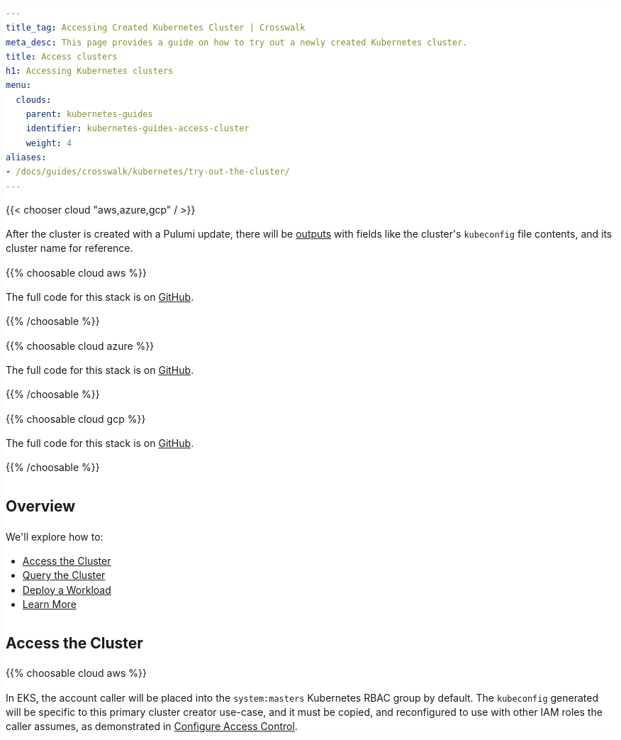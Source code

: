 ```yaml
---
title_tag: Accessing Created Kubernetes Cluster | Crosswalk
meta_desc: This page provides a guide on how to try out a newly created Kubernetes cluster.
title: Access clusters
h1: Accessing Kubernetes clusters
menu:
  clouds:
    parent: kubernetes-guides
    identifier: kubernetes-guides-access-cluster
    weight: 4
aliases:
- /docs/guides/crosswalk/kubernetes/try-out-the-cluster/
---
```


{{< chooser cloud "aws,azure,gcp" / >}}

After the cluster is created with a Pulumi update, there will be
[outputs](/docs/concepts/inputs-outputs/) with fields like the cluster's `kubeconfig` file
contents, and its cluster name for reference.

{{% choosable cloud aws %}}

The full code for this stack is on [GitHub][gh-repo-stack].

[gh-repo-stack]: https://github.com/pulumi/kubernetes-guides/tree/master/aws/03-cluster-configuration

{{% /choosable %}}

{{% choosable cloud azure %}}

The full code for this stack is on [GitHub][gh-repo-stack].

[gh-repo-stack]: https://github.com/pulumi/kubernetes-guides/tree/master/azure/03-cluster-configuration

{{% /choosable %}}

{{% choosable cloud gcp %}}

The full code for this stack is on [GitHub][gh-repo-stack].

[gh-repo-stack]: https://github.com/pulumi/kubernetes-guides/tree/master/gcp/03-cluster-configuration

{{% /choosable %}}

## Overview

We'll explore how to:

* [Access the Cluster](#access-the-cluster)
* [Query the Cluster](#query-the-cluster)
* [Deploy a Workload](#deploy-a-workload)
* [Learn More](#learn-more)

## Access the Cluster

{{% choosable cloud aws %}}

In EKS, the account caller will be placed into the
`system:masters` Kubernetes RBAC group by default. The `kubeconfig`
generated will be specific to this primary cluster creator use-case, and it must be
copied, and reconfigured to use with other IAM roles the caller assumes, as
demonstrated in [Configure Access Control][crosswalk-configure-access].


[aws-iam-auth]: https://docs.aws.amazon.com/eks/latest/userguide/install-aws-iam-authenticator.html
[aws-admin-identity-stack]: /docs/clouds/kubernetes/guides/identity/#create-an-iam-role-for-admins
[aws-devs-identity-stack]: /docs/clouds/kubernetes/guides/identity/#create-an-iam-role-for-developers
[aws-cluster-config-stack]: https://github.com/pulumi/kubernetes-guides/tree/master/aws/03-cluster-configuration
[crosswalk-configure-access]: /docs/clouds/kubernetes/guides/configure-access-control
[azure-identity-stack]: /docs/clouds/kubernetes/guides/identity/#prerequisites
[aks-cluster-roles]: https://docs.microsoft.com/en-us/azure/aks/control-kubeconfig-access#available-cluster-roles-permissions
[crosswalk-configure-access]: /docs/clouds/kubernetes/guides/configure-access-control/
[gcp-admin-identity-stack]: /docs/clouds/kubernetes/guides/identity/#create-an-iam-role-and-serviceaccount-for-admins
[gcp-devs-identity-stack]: /docs/clouds/kubernetes/guides/identity/#create-an-iam-role-and-serviceaccount-for-developers
[crosswalk-configure-access]: /docs/clouds/kubernetes/guides/configure-access-control